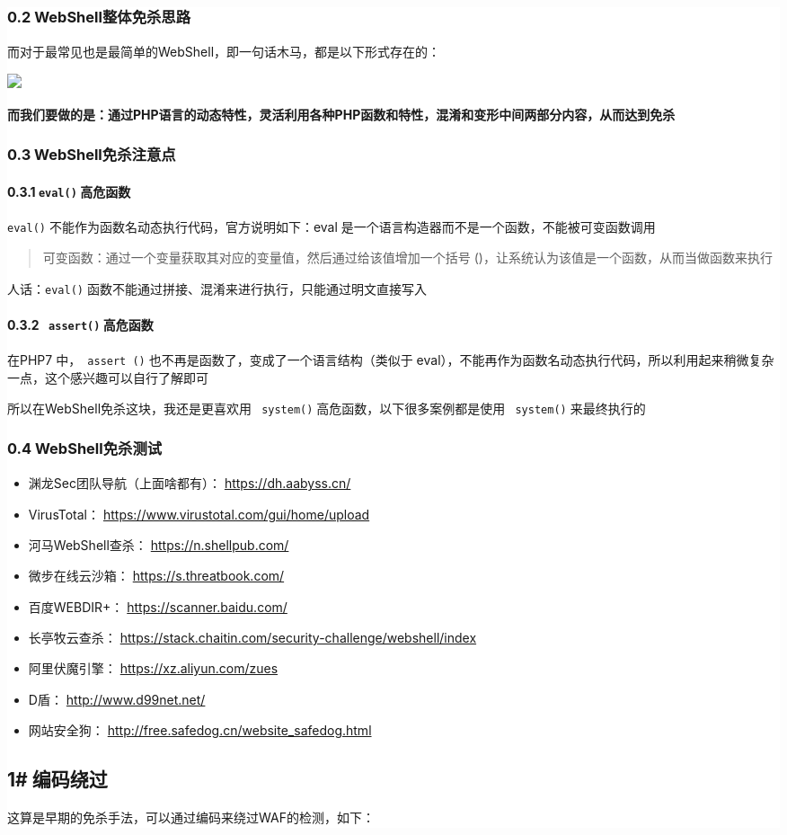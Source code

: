 ###

### 0.2 WebShell整体免杀思路

而对于最常见也是最简单的WebShell，即一句话木马，都是以下形式存在的：

![](http://hk-proxy.gitwarp.com/https://raw.githubusercontent.com/tuchuang9/tc1/refs/heads/main/public/20230624181201.png)

 **而我们要做的是：通过PHP语言的动态特性，灵活利用各种PHP函数和特性，混淆和变形中间两部分内容，从而达到免杀**

###

### 0.3 WebShell免杀注意点

####

#### 0.3.1 `eval()` 高危函数

`eval()` 不能作为函数名动态执行代码，官方说明如下：eval 是一个语言构造器而不是一个函数，不能被可变函数调用

> 可变函数：通过一个变量获取其对应的变量值，然后通过给该值增加一个括号 ()，让系统认为该值是一个函数，从而当做函数来执行

人话：`eval()` 函数不能通过拼接、混淆来进行执行，只能通过明文直接写入

####

#### 0.3.2  ` assert()` 高危函数

在PHP7 中，` assert ()` 也不再是函数了，变成了一个语言结构（类似于
eval），不能再作为函数名动态执行代码，所以利用起来稍微复杂一点，这个感兴趣可以自行了解即可

所以在WebShell免杀这块，我还是更喜欢用 ` system()` 高危函数，以下很多案例都是使用 ` system()` 来最终执行的

###

### 0.4 WebShell免杀测试

  * 渊龙Sec团队导航（上面啥都有）： https://dh.aabyss.cn/

  * VirusTotal： https://www.virustotal.com/gui/home/upload

  * 河马WebShell查杀： https://n.shellpub.com/

  * 微步在线云沙箱： https://s.threatbook.com/

  * 百度WEBDIR+： https://scanner.baidu.com/

  * 长亭牧云查杀： https://stack.chaitin.com/security-challenge/webshell/index

  * 阿里伏魔引擎： https://xz.aliyun.com/zues

  * D盾： http://www.d99net.net/

  * 网站安全狗： http://free.safedog.cn/website_safedog.html

##

## 1# 编码绕过

这算是早期的免杀手法，可以通过编码来绕过WAF的检测，如下：
